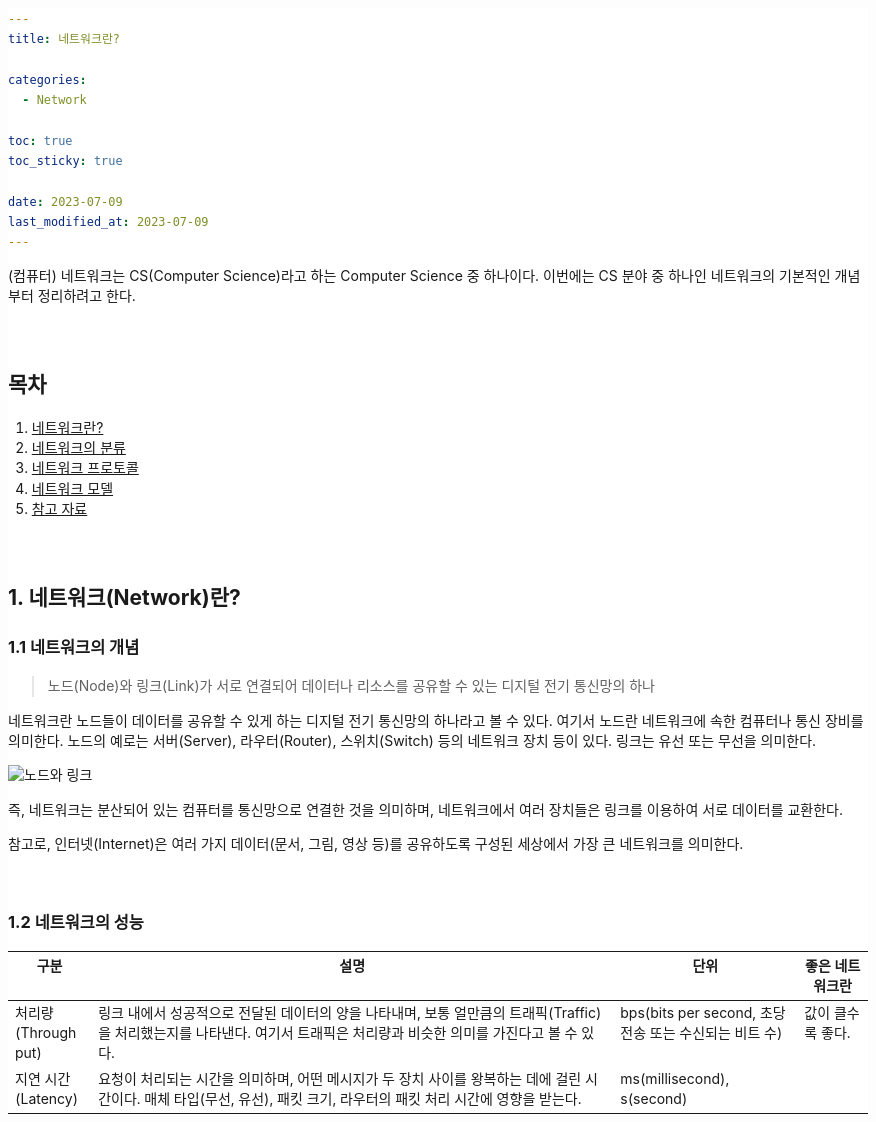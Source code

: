 ```yaml
---
title: 네트워크란?

categories:
  - Network

toc: true
toc_sticky: true

date: 2023-07-09
last_modified_at: 2023-07-09
---
```


(컴퓨터) 네트워크는 CS(Computer Science)라고 하는 Computer Science 중 하나이다. 이번에는 CS 분야 중 하나인 네트워크의 기본적인 개념부터 정리하려고 한다.

<br>

## 목차

1. [네트워크란?](#1-네트워크란)
2. [네트워크의 분류](#2-네트워크의-분류)
3. [네트워크 프로토콜](#3-네트워크-프로토콜protocol)
4. [네트워크 모델](#4-네트워크-모델)
5. [참고 자료](#5-참고-자료)

<br>

## 1. 네트워크(Network)란?

### 1.1 네트워크의 개념

> 노드(Node)와 링크(Link)가 서로 연결되어 데이터나 리소스를 공유할 수 있는 디지털 전기 통신망의 하나

네트워크란 노드들이 데이터를 공유할 수 있게 하는 디지털 전기 통신망의 하나라고 볼 수 있다. 여기서 노드란 네트워크에 속한 컴퓨터나 통신 장비를 의미한다. 노드의 예로는 서버(Server), 라우터(Router), 스위치(Switch) 등의 네트워크 장치 등이 있다. 링크는 유선 또는 무선을 의미한다.

<img src="../../images/network_230709_01.png" alt="노드와 링크" height="200"/>

<br>

즉, 네트워크는 분산되어 있는 컴퓨터를 통신망으로 연결한 것을 의미하며, 네트워크에서 여러 장치들은 링크를 이용하여 서로 데이터를 교환한다.

참고로, 인터넷(Internet)은 여러 가지 데이터(문서, 그림, 영상 등)를 공유하도록 구성된 세상에서 가장 큰 네트워크를 의미한다.

<br>

### 1.2 네트워크의 성능

| 구분               | 설명                                                                                                                                                                     | 단위                                                  | 좋은 네트워크란   |
| ------------------ | ------------------------------------------------------------------------------------------------------------------------------------------------------------------------ | ----------------------------------------------------- | ----------------- |
| 처리량(Throughput) | 링크 내에서 성공적으로 전달된 데이터의 양을 나타내며, 보통 얼만큼의 트래픽(Traffic)을 처리했는지를 나타낸다. 여기서 트래픽은 처리량과 비슷한 의미를 가진다고 볼 수 있다. | bps(bits per second, 초당 전송 또는 수신되는 비트 수) | 값이 클수록 좋다. |
| 지연 시간(Latency) | 요청이 처리되는 시간을 의미하며, 어떤 메시지가 두 장치 사이를 왕복하는 데에 걸린 시간이다. 매체 타입(무선, 유선), 패킷 크기, 라우터의 패킷 처리 시간에 영향을 받는다.    | ms(millisecond), s(second)                            |
